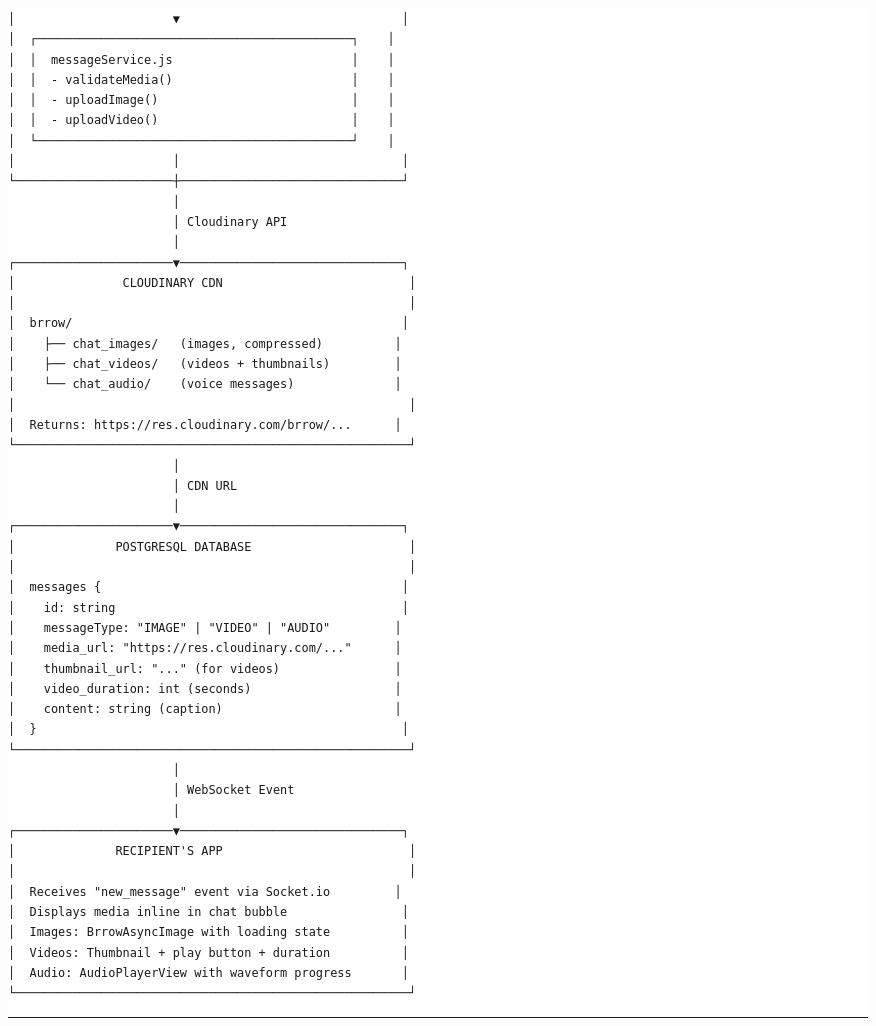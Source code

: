 ```
│                      ▼                               │
│  ┌────────────────────────────────────────────┐    │
│  │  messageService.js                         │    │
│  │  - validateMedia()                         │    │
│  │  - uploadImage()                           │    │
│  │  - uploadVideo()                           │    │
│  └────────────────────────────────────────────┘    │
│                      │                               │
└──────────────────────┼───────────────────────────────┘
                       │
                       │ Cloudinary API
                       │
┌──────────────────────▼───────────────────────────────┐
│               CLOUDINARY CDN                          │
│                                                       │
│  brrow/                                              │
│    ├── chat_images/   (images, compressed)          │
│    ├── chat_videos/   (videos + thumbnails)         │
│    └── chat_audio/    (voice messages)              │
│                                                       │
│  Returns: https://res.cloudinary.com/brrow/...      │
└───────────────────────────────────────────────────────┘
                       │
                       │ CDN URL
                       │
┌──────────────────────▼───────────────────────────────┐
│              POSTGRESQL DATABASE                      │
│                                                       │
│  messages {                                          │
│    id: string                                        │
│    messageType: "IMAGE" | "VIDEO" | "AUDIO"         │
│    media_url: "https://res.cloudinary.com/..."      │
│    thumbnail_url: "..." (for videos)                │
│    video_duration: int (seconds)                    │
│    content: string (caption)                        │
│  }                                                   │
└───────────────────────────────────────────────────────┘
                       │
                       │ WebSocket Event
                       │
┌──────────────────────▼───────────────────────────────┐
│              RECIPIENT'S APP                          │
│                                                       │
│  Receives "new_message" event via Socket.io         │
│  Displays media inline in chat bubble                │
│  Images: BrrowAsyncImage with loading state          │
│  Videos: Thumbnail + play button + duration          │
│  Audio: AudioPlayerView with waveform progress       │
└───────────────────────────────────────────────────────┘
```

---